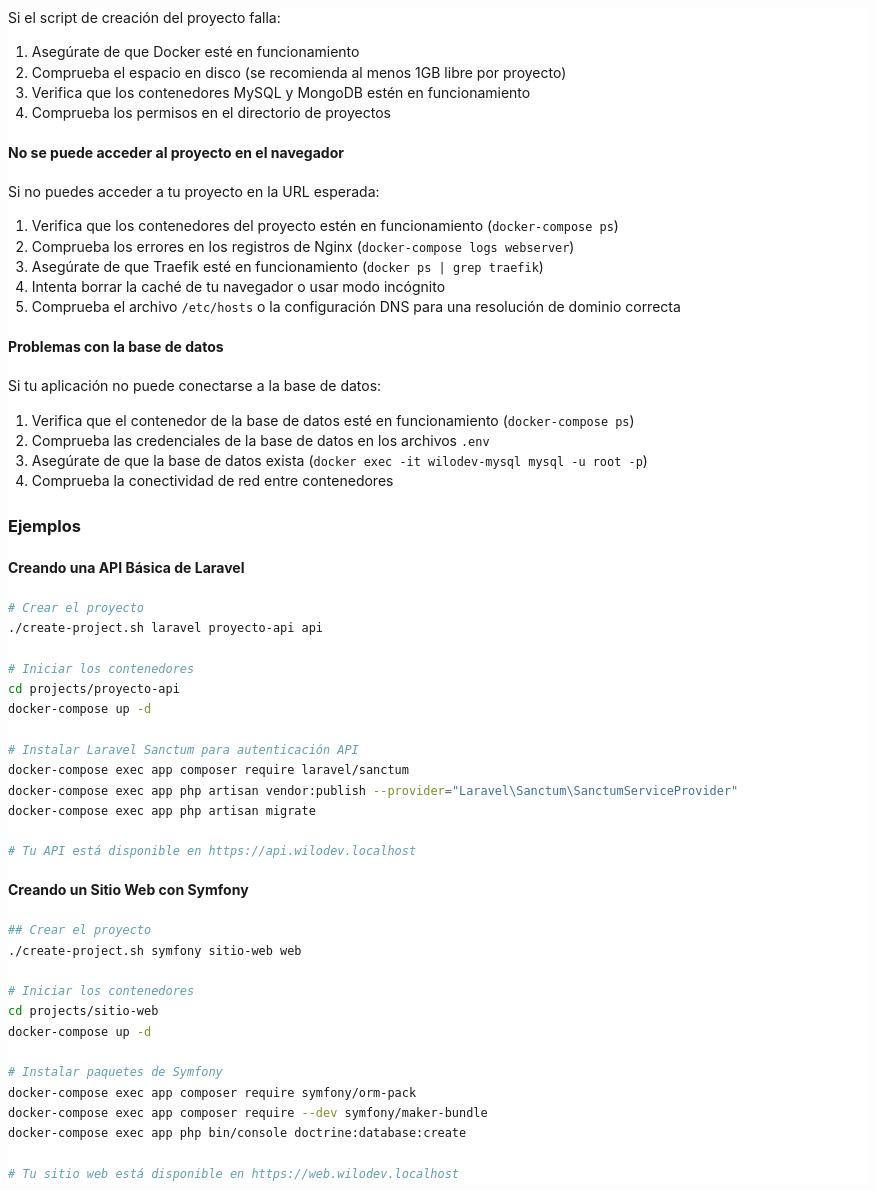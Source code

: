 Si el script de creación del proyecto falla:

1. Asegúrate de que Docker esté en funcionamiento
2. Comprueba el espacio en disco (se recomienda al menos 1GB libre por proyecto)
3. Verifica que los contenedores MySQL y MongoDB estén en funcionamiento
4. Comprueba los permisos en el directorio de proyectos

#### No se puede acceder al proyecto en el navegador

Si no puedes acceder a tu proyecto en la URL esperada:

1. Verifica que los contenedores del proyecto estén en funcionamiento (`docker-compose ps`)
2. Comprueba los errores en los registros de Nginx (`docker-compose logs webserver`)
3. Asegúrate de que Traefik esté en funcionamiento (`docker ps | grep traefik`)
4. Intenta borrar la caché de tu navegador o usar modo incógnito
5. Comprueba el archivo `/etc/hosts` o la configuración DNS para una resolución de dominio correcta

#### Problemas con la base de datos

Si tu aplicación no puede conectarse a la base de datos:

1. Verifica que el contenedor de la base de datos esté en funcionamiento (`docker-compose ps`)
2. Comprueba las credenciales de la base de datos en los archivos `.env`
3. Asegúrate de que la base de datos exista (`docker exec -it wilodev-mysql mysql -u root -p`)
4. Comprueba la conectividad de red entre contenedores

### Ejemplos

#### Creando una API Básica de Laravel

```bash
# Crear el proyecto
./create-project.sh laravel proyecto-api api

# Iniciar los contenedores
cd projects/proyecto-api
docker-compose up -d

# Instalar Laravel Sanctum para autenticación API
docker-compose exec app composer require laravel/sanctum
docker-compose exec app php artisan vendor:publish --provider="Laravel\Sanctum\SanctumServiceProvider"
docker-compose exec app php artisan migrate

# Tu API está disponible en https://api.wilodev.localhost
```

#### Creando un Sitio Web con Symfony

```bash
## Crear el proyecto
./create-project.sh symfony sitio-web web

# Iniciar los contenedores
cd projects/sitio-web
docker-compose up -d

# Instalar paquetes de Symfony
docker-compose exec app composer require symfony/orm-pack
docker-compose exec app composer require --dev symfony/maker-bundle
docker-compose exec app php bin/console doctrine:database:create

# Tu sitio web está disponible en https://web.wilodev.localhost
```
